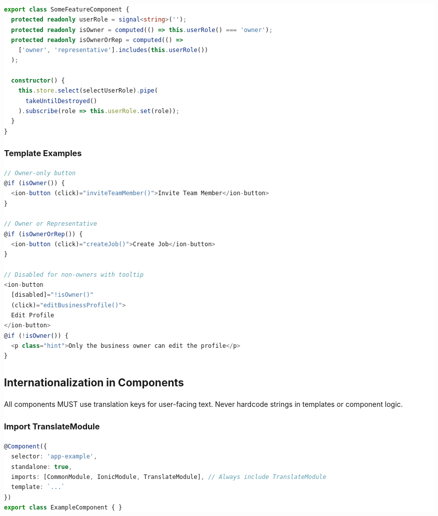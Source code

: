```typescript
export class SomeFeatureComponent {
  protected readonly userRole = signal<string>('');
  protected readonly isOwner = computed(() => this.userRole() === 'owner');
  protected readonly isOwnerOrRep = computed(() =>
    ['owner', 'representative'].includes(this.userRole())
  );

  constructor() {
    this.store.select(selectUserRole).pipe(
      takeUntilDestroyed()
    ).subscribe(role => this.userRole.set(role));
  }
}
```

### Template Examples

```typescript
// Owner-only button
@if (isOwner()) {
  <ion-button (click)="inviteTeamMember()">Invite Team Member</ion-button>
}

// Owner or Representative
@if (isOwnerOrRep()) {
  <ion-button (click)="createJob()">Create Job</ion-button>
}

// Disabled for non-owners with tooltip
<ion-button
  [disabled]="!isOwner()"
  (click)="editBusinessProfile()">
  Edit Profile
</ion-button>
@if (!isOwner()) {
  <p class="hint">Only the business owner can edit the profile</p>
}
```

## Internationalization in Components

All components MUST use translation keys for user-facing text. Never hardcode strings in templates or component logic.

### Import TranslateModule

```typescript
@Component({
  selector: 'app-example',
  standalone: true,
  imports: [CommonModule, IonicModule, TranslateModule], // Always include TranslateModule
  template: `...`
})
export class ExampleComponent { }
```
